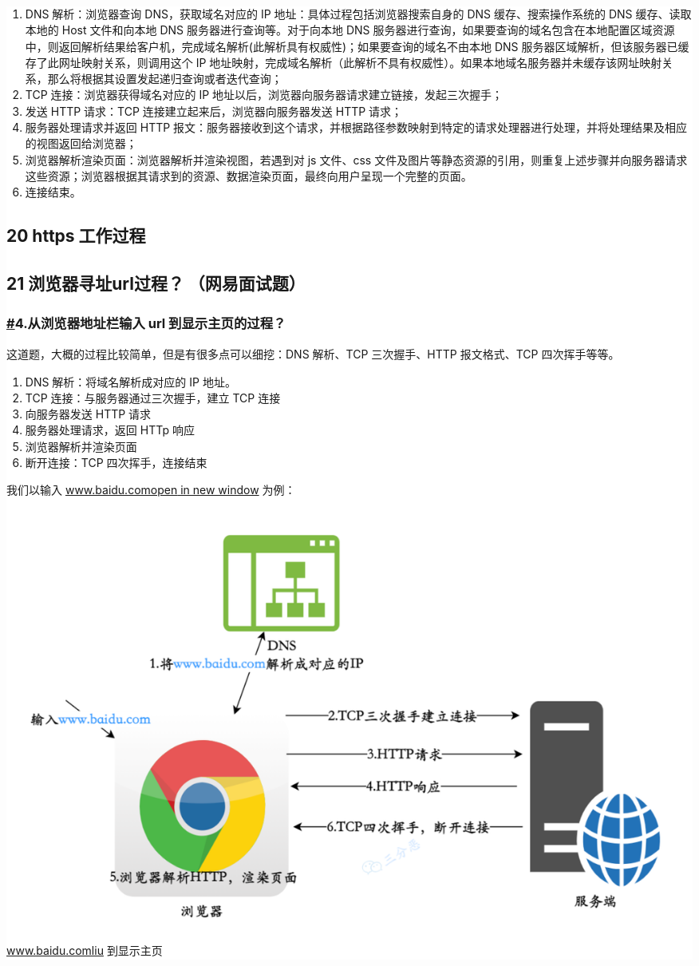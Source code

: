 1. DNS 解析：浏览器查询 DNS，获取域名对应的 IP 地址：具体过程包括浏览器搜索自身的 DNS 缓存、搜索操作系统的 DNS 缓存、读取本地的 Host 文件和向本地 DNS 服务器进行查询等。对于向本地 DNS 服务器进行查询，如果要查询的域名包含在本地配置区域资源中，则返回解析结果给客户机，完成域名解析(此解析具有权威性)；如果要查询的域名不由本地 DNS 服务器区域解析，但该服务器已缓存了此网址映射关系，则调用这个 IP 地址映射，完成域名解析（此解析不具有权威性）。如果本地域名服务器并未缓存该网址映射关系，那么将根据其设置发起递归查询或者迭代查询；
2. TCP 连接：浏览器获得域名对应的 IP 地址以后，浏览器向服务器请求建立链接，发起三次握手；
3. 发送 HTTP 请求：TCP 连接建立起来后，浏览器向服务器发送 HTTP 请求；
4. 服务器处理请求并返回 HTTP 报文：服务器接收到这个请求，并根据路径参数映射到特定的请求处理器进行处理，并将处理结果及相应的视图返回给浏览器；
5. 浏览器解析渲染页面：浏览器解析并渲染视图，若遇到对 js 文件、css 文件及图片等静态资源的引用，则重复上述步骤并向服务器请求这些资源；浏览器根据其请求到的资源、数据渲染页面，最终向用户呈现一个完整的页面。
6. 连接结束。





## 20 https 工作过程



## 21 浏览器寻址url过程？ （网易面试题）

### [ #](https://tobebetterjavaer.com/sidebar/sanfene/network.html#_4-从浏览器地址栏输入-url-到显示主页的过程)4.从浏览器地址栏输入 url 到显示主页的过程？

这道题，大概的过程比较简单，但是有很多点可以细挖：DNS 解析、TCP 三次握手、HTTP 报文格式、TCP 四次挥手等等。

1. DNS 解析：将域名解析成对应的 IP 地址。
2. TCP 连接：与服务器通过三次握手，建立 TCP 连接
3. 向服务器发送 HTTP 请求
4. 服务器处理请求，返回 HTTp 响应
5. 浏览器解析并渲染页面
6. 断开连接：TCP 四次挥手，连接结束

我们以输入 [www.baidu.comopen in new window](http://www.baidu.com/) 为例：

![www.baidu.comliu 到显示主页](img/weixin-mianznxjsjwllsewswztwxxssc-c2c19567-dec4-4dbd-9a6e-4c0e52070ed6.jpg)www.baidu.comliu 到显示主页
